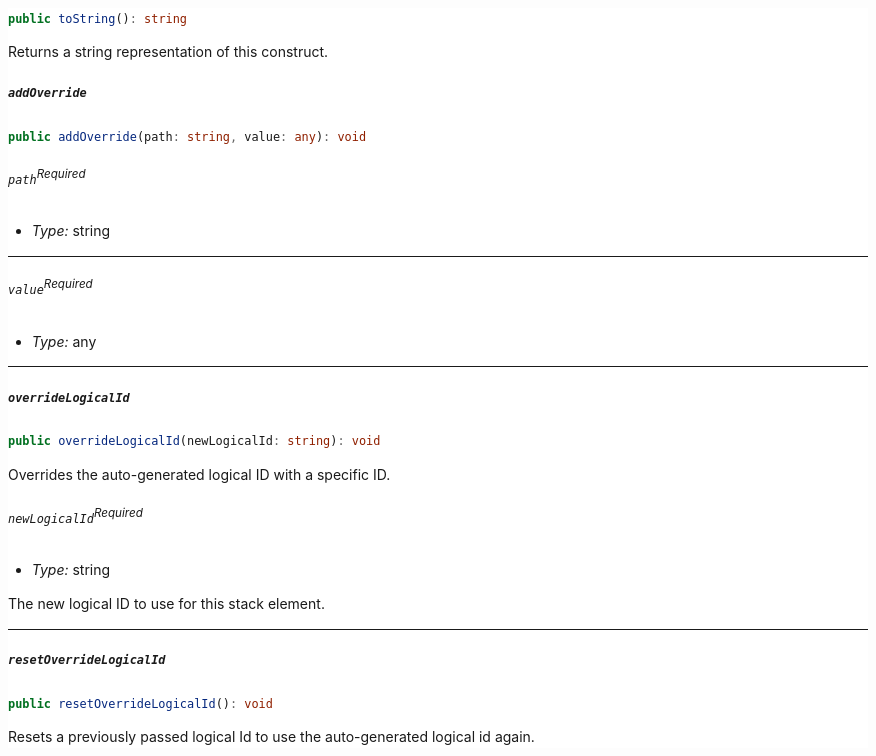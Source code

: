 ```typescript
public toString(): string
```

Returns a string representation of this construct.

##### `addOverride` <a name="addOverride" id="@cdktf/provider-gitlab.groupAccessToken.GroupAccessToken.addOverride"></a>

```typescript
public addOverride(path: string, value: any): void
```

###### `path`<sup>Required</sup> <a name="path" id="@cdktf/provider-gitlab.groupAccessToken.GroupAccessToken.addOverride.parameter.path"></a>

- *Type:* string

---

###### `value`<sup>Required</sup> <a name="value" id="@cdktf/provider-gitlab.groupAccessToken.GroupAccessToken.addOverride.parameter.value"></a>

- *Type:* any

---

##### `overrideLogicalId` <a name="overrideLogicalId" id="@cdktf/provider-gitlab.groupAccessToken.GroupAccessToken.overrideLogicalId"></a>

```typescript
public overrideLogicalId(newLogicalId: string): void
```

Overrides the auto-generated logical ID with a specific ID.

###### `newLogicalId`<sup>Required</sup> <a name="newLogicalId" id="@cdktf/provider-gitlab.groupAccessToken.GroupAccessToken.overrideLogicalId.parameter.newLogicalId"></a>

- *Type:* string

The new logical ID to use for this stack element.

---

##### `resetOverrideLogicalId` <a name="resetOverrideLogicalId" id="@cdktf/provider-gitlab.groupAccessToken.GroupAccessToken.resetOverrideLogicalId"></a>

```typescript
public resetOverrideLogicalId(): void
```

Resets a previously passed logical Id to use the auto-generated logical id again.
